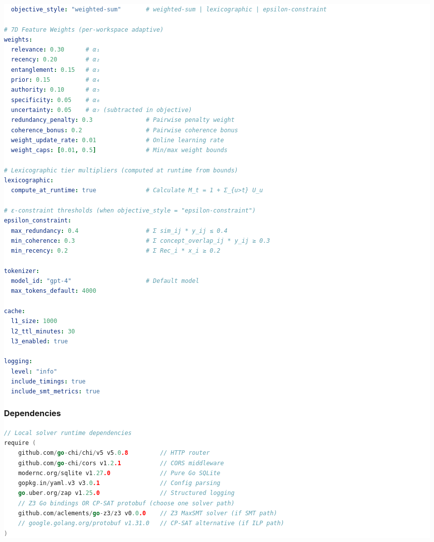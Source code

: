 ```yaml
  objective_style: "weighted-sum"       # weighted-sum | lexicographic | epsilon-constraint
  
# 7D Feature Weights (per-workspace adaptive)
weights:
  relevance: 0.30      # α₁
  recency: 0.20        # α₂  
  entanglement: 0.15   # α₃
  prior: 0.15          # α₄
  authority: 0.10      # α₅
  specificity: 0.05    # α₆
  uncertainty: 0.05    # α₇ (subtracted in objective)
  redundancy_penalty: 0.3               # Pairwise penalty weight
  coherence_bonus: 0.2                  # Pairwise coherence bonus
  weight_update_rate: 0.01              # Online learning rate
  weight_caps: [0.01, 0.5]              # Min/max weight bounds

# Lexicographic tier multipliers (computed at runtime from bounds)
lexicographic:
  compute_at_runtime: true              # Calculate M_t = 1 + Σ_{u>t} U_u
  
# ε-constraint thresholds (when objective_style = "epsilon-constraint")
epsilon_constraint:
  max_redundancy: 0.4                   # Σ sim_ij * y_ij ≤ 0.4
  min_coherence: 0.3                    # Σ concept_overlap_ij * y_ij ≥ 0.3
  min_recency: 0.2                      # Σ Rec_i * x_i ≥ 0.2
  
tokenizer:
  model_id: "gpt-4"                     # Default model
  max_tokens_default: 4000
  
cache:
  l1_size: 1000
  l2_ttl_minutes: 30
  l3_enabled: true
  
logging:
  level: "info"
  include_timings: true
  include_smt_metrics: true
```

### Dependencies
```go
// Local solver runtime dependencies
require (
    github.com/go-chi/chi/v5 v5.0.8         // HTTP router
    github.com/go-chi/cors v1.2.1           // CORS middleware
    modernc.org/sqlite v1.27.0              // Pure Go SQLite
    gopkg.in/yaml.v3 v3.0.1                 // Config parsing
    go.uber.org/zap v1.25.0                 // Structured logging
    // Z3 Go bindings OR CP-SAT protobuf (choose one solver path)
    github.com/aclements/go-z3/z3 v0.0.0    // Z3 MaxSMT solver (if SMT path)
    // google.golang.org/protobuf v1.31.0   // CP-SAT alternative (if ILP path)
)
```

